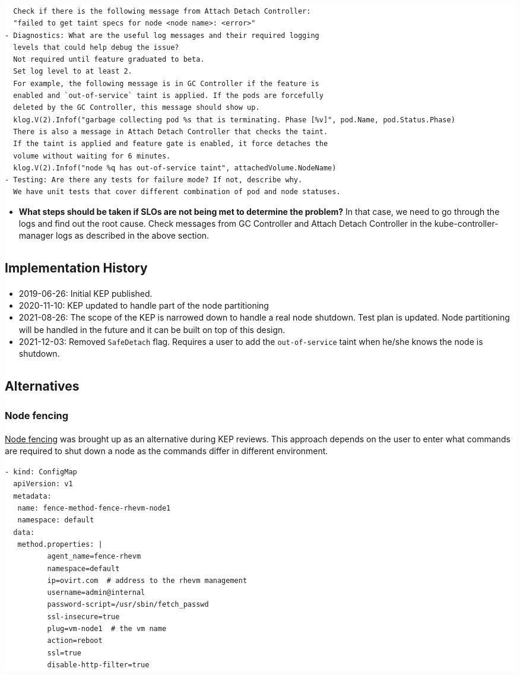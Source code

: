       Check if there is the following message from Attach Detach Controller:
      "failed to get taint specs for node <node name>: <error>"
    - Diagnostics: What are the useful log messages and their required logging
      levels that could help debug the issue?
      Not required until feature graduated to beta.
      Set log level to at least 2.
      For example, the following message is in GC Controller if the feature is
      enabled and `out-of-service` taint is applied. If the pods are forcefully
      deleted by the GC Controller, this message should show up.
      klog.V(2).Infof("garbage collecting pod %s that is terminating. Phase [%v]", pod.Name, pod.Status.Phase)
      There is also a message in Attach Detach Controller that checks the taint.
      If the taint is applied and feature gate is enabled, it force detaches the
      volume without waiting for 6 minutes.
      klog.V(2).Infof("node %q has out-of-service taint", attachedVolume.NodeName)
    - Testing: Are there any tests for failure mode? If not, describe why.
      We have unit tests that cover different combination of pod and node statuses.

* **What steps should be taken if SLOs are not being met to determine the problem?**
  In that case, we need to go through the logs and find out the root cause.
  Check messages from GC Controller and Attach Detach Controller in the
  kube-controller-manager logs as described in the above section.

[supported limits]: https://git.k8s.io/community//sig-scalability/configs-and-limits/thresholds.md
[existing SLIs/SLOs]: https://git.k8s.io/community/sig-scalability/slos/slos.md#kubernetes-slisslos

## Implementation History

- 2019-06-26: Initial KEP published.
- 2020-11-10: KEP updated to handle part of the node partitioning
- 2021-08-26: The scope of the KEP is narrowed down to handle a real node shutdown. Test plan is updated. Node partitioning will be handled in the future and it can be built on top of this design.
- 2021-12-03: Removed `SafeDetach` flag. Requires a user to add the `out-of-service` taint when he/she knows the node is shutdown.

## Alternatives

### Node fencing

[Node fencing](https://github.com/rootfs/node-fencing) was brought up as an alternative during KEP reviews. This approach depends on the user to enter what commands are required to shut down a node as the commands differ in different environment.

```
- kind: ConfigMap
  apiVersion: v1
  metadata:
   name: fence-method-fence-rhevm-node1
   namespace: default
  data:
   method.properties: |
          agent_name=fence-rhevm
          namespace=default
          ip=ovirt.com  # address to the rhevm management
          username=admin@internal
          password-script=/usr/sbin/fetch_passwd
          ssl-insecure=true
          plug=vm-node1  # the vm name
          action=reboot
          ssl=true
          disable-http-filter=true
```


[kubernetes.io]: https://kubernetes.io/
[kubernetes/enhancements]: https://github.com/kubernetes/enhancements/issues
[kubernetes/kubernetes]: https://github.com/kubernetes/kubernetes
[kubernetes/website]: https://github.com/kubernetes/website